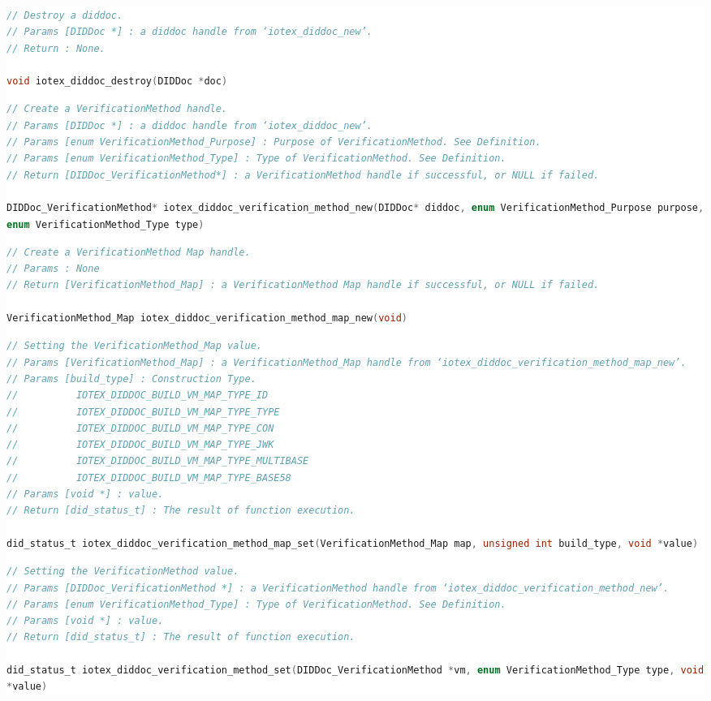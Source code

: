 

```c
// Destroy a diddoc.
// Params [DIDDoc *] : a diddoc handle from ‘iotex_diddoc_new’.
// Return : None.

void iotex_diddoc_destroy(DIDDoc *doc)
```



```c
// Create a VerificationMethod handle.
// Params [DIDDoc *] : a diddoc handle from ‘iotex_diddoc_new’.
// Params [enum VerificationMethod_Purpose] : Purpose of VerificationMethod. See Definition.
// Params [enum VerificationMethod_Type] : Type of VerificationMethod. See Definition.
// Return [DIDDoc_VerificationMethod*] : a VerificationMethod handle if successful, or NULL if failed.

DIDDoc_VerificationMethod* iotex_diddoc_verification_method_new(DIDDoc* diddoc, enum VerificationMethod_Purpose purpose, enum VerificationMethod_Type type)
```



```c
// Create a VerificationMethod Map handle.
// Params : None
// Return [VerificationMethod_Map] : a VerificationMethod Map handle if successful, or NULL if failed.

VerificationMethod_Map iotex_diddoc_verification_method_map_new(void)
```



```c
// Setting the VerificationMethod_Map value.
// Params [VerificationMethod_Map] : a VerificationMethod_Map handle from ‘iotex_diddoc_verification_method_map_new’.
// Params [build_type] : Construction Type.
//			IOTEX_DIDDOC_BUILD_VM_MAP_TYPE_ID
//			IOTEX_DIDDOC_BUILD_VM_MAP_TYPE_TYPE
//			IOTEX_DIDDOC_BUILD_VM_MAP_TYPE_CON 
//			IOTEX_DIDDOC_BUILD_VM_MAP_TYPE_JWK 
//			IOTEX_DIDDOC_BUILD_VM_MAP_TYPE_MULTIBASE
//			IOTEX_DIDDOC_BUILD_VM_MAP_TYPE_BASE58   
// Params [void *] : value.
// Return [did_status_t] : The result of function execution.

did_status_t iotex_diddoc_verification_method_map_set(VerificationMethod_Map map, unsigned int build_type, void *value)
```



```c
// Setting the VerificationMethod value.
// Params [DIDDoc_VerificationMethod *] : a VerificationMethod handle from ‘iotex_diddoc_verification_method_new’.
// Params [enum VerificationMethod_Type] : Type of VerificationMethod. See Definition.  
// Params [void *] : value.
// Return [did_status_t] : The result of function execution.

did_status_t iotex_diddoc_verification_method_set(DIDDoc_VerificationMethod *vm, enum VerificationMethod_Type type, void *value)
```
